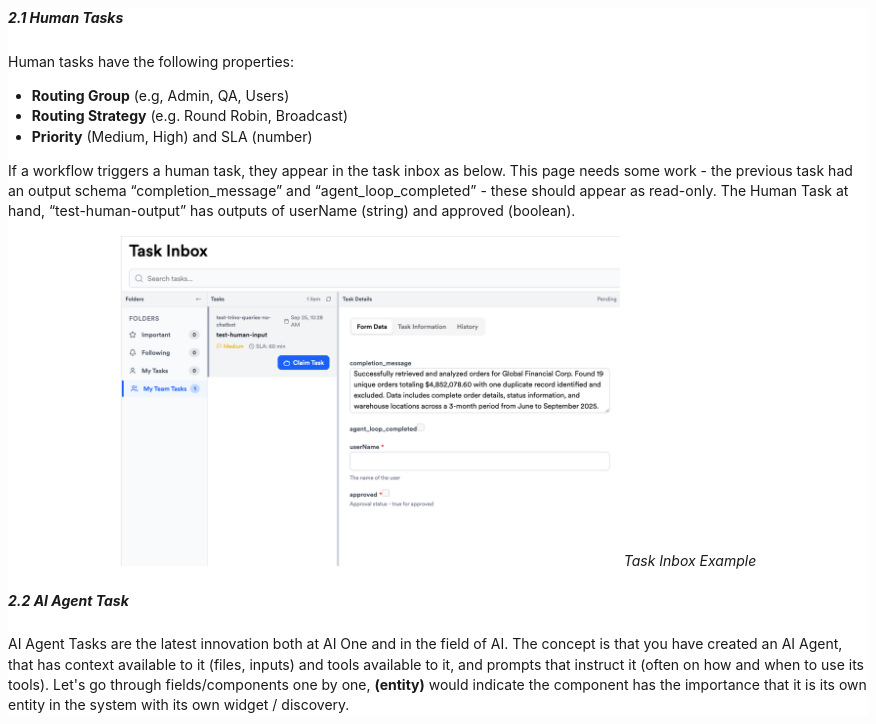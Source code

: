 ##### 2.1 Human Tasks
Human tasks have the following properties: 
- **Routing Group** (e.g, Admin, QA, Users)
- **Routing Strategy** (e.g. Round Robin, Broadcast)
- **Priority** (Medium, High) and SLA (number)

If a workflow triggers a human task, they appear in the task inbox as below. This page needs some work - the previous task had an output schema “completion_message” and “agent_loop_completed” - these should appear as read-only. The Human Task at hand, “test-human-output” has outputs of userName (string) and approved (boolean).

<p align="center">
  <img src="documentation/images/task_inbox_example.png" alt="Task Inbox Example" width="500">
  <em>Task Inbox Example</em>
</p>

##### 2.2 AI Agent Task
AI Agent Tasks are the latest innovation both at AI One and in the field of AI. The concept is that you have created an AI Agent, that has context available to it (files, inputs) and tools available to it, and prompts that instruct it (often on how and when to use its tools). Let's go through fields/components one by one, **(entity)** would indicate the component has the importance that it is its own entity in the system with its own widget / discovery.
